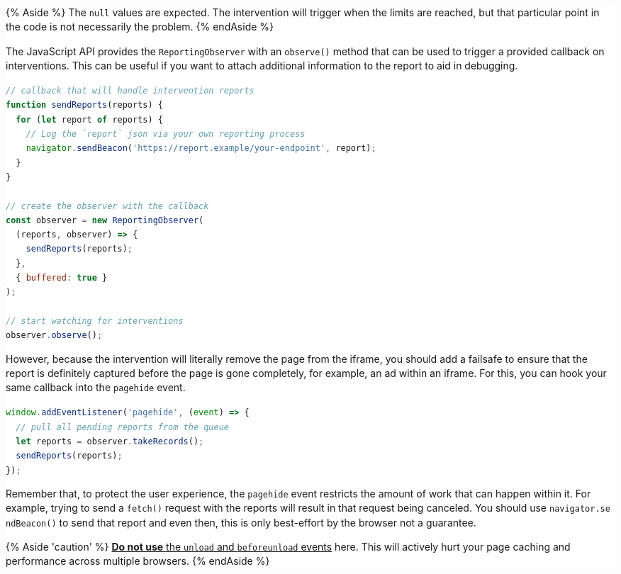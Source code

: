 {% Aside %}
The `null` values are expected. The intervention will trigger when the
limits are reached, but that particular point in the code is not necessarily the
problem.
{% endAside %}


The JavaScript API provides the `ReportingObserver` with an `observe()` method
that can be used to trigger a provided callback on interventions. This can be
useful if you want to attach additional information to the report to aid in
debugging.

```js
// callback that will handle intervention reports
function sendReports(reports) {
  for (let report of reports) {
    // Log the `report` json via your own reporting process
    navigator.sendBeacon('https://report.example/your-endpoint', report);
  }
}

// create the observer with the callback
const observer = new ReportingObserver(
  (reports, observer) => {
    sendReports(reports);
  },
  { buffered: true }
);

// start watching for interventions
observer.observe();
```

However, because the intervention will literally remove the page from the
iframe, you should add a failsafe to ensure that the report is definitely
captured before the page is gone completely, for example, an ad within an
iframe. For this, you can hook your same callback into the `pagehide` event.

```js
window.addEventListener('pagehide', (event) => {
  // pull all pending reports from the queue
  let reports = observer.takeRecords();
  sendReports(reports);
});
```

Remember that, to protect the user experience, the `pagehide` event restricts
the amount of work that can happen within it. For example, trying to send a
`fetch()` request with the reports will result in that request being canceled.
You should use `navigator.sendBeacon()` to send that report and even then, this
is only best-effort by the browser not a guarantee.

{% Aside 'caution' %}
[**Do not use** the `unload` and `beforeunload`
events](https://web.dev/bfcache/#never-use-the-unload-event) here. This will
actively hurt your page caching and performance across multiple browsers.
{% endAside %}
